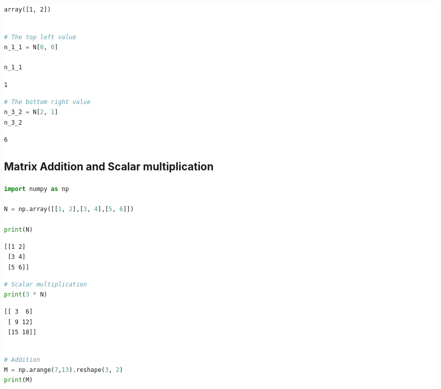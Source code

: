     array([1, 2])




```python

# The top left value
n_1_1 = N[0, 0]

n_1_1 
```




    1




```python
# The bottom right value
n_3_2 = N[2, 1]
n_3_2
```




    6



## Matrix Addition and Scalar multiplication


```python
import numpy as np

N = np.array([[1, 2],[3, 4],[5, 6]])

print(N)
```

    [[1 2]
     [3 4]
     [5 6]]



```python
# Scalar multiplication
print(3 * N)

```

    [[ 3  6]
     [ 9 12]
     [15 18]]



```python

# Addition
M = np.arange(7,13).reshape(3, 2)
print(M)
```
